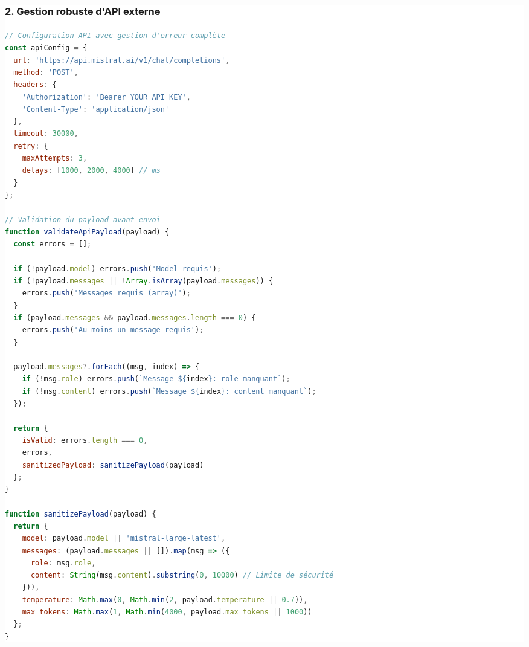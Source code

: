 ### 2. **Gestion robuste d'API externe**

```javascript
// Configuration API avec gestion d'erreur complète
const apiConfig = {
  url: 'https://api.mistral.ai/v1/chat/completions',
  method: 'POST',
  headers: {
    'Authorization': 'Bearer YOUR_API_KEY',
    'Content-Type': 'application/json'
  },
  timeout: 30000,
  retry: {
    maxAttempts: 3,
    delays: [1000, 2000, 4000] // ms
  }
};

// Validation du payload avant envoi
function validateApiPayload(payload) {
  const errors = [];

  if (!payload.model) errors.push('Model requis');
  if (!payload.messages || !Array.isArray(payload.messages)) {
    errors.push('Messages requis (array)');
  }
  if (payload.messages && payload.messages.length === 0) {
    errors.push('Au moins un message requis');
  }

  payload.messages?.forEach((msg, index) => {
    if (!msg.role) errors.push(`Message ${index}: role manquant`);
    if (!msg.content) errors.push(`Message ${index}: content manquant`);
  });

  return {
    isValid: errors.length === 0,
    errors,
    sanitizedPayload: sanitizePayload(payload)
  };
}

function sanitizePayload(payload) {
  return {
    model: payload.model || 'mistral-large-latest',
    messages: (payload.messages || []).map(msg => ({
      role: msg.role,
      content: String(msg.content).substring(0, 10000) // Limite de sécurité
    })),
    temperature: Math.max(0, Math.min(2, payload.temperature || 0.7)),
    max_tokens: Math.max(1, Math.min(4000, payload.max_tokens || 1000))
  };
}
```
